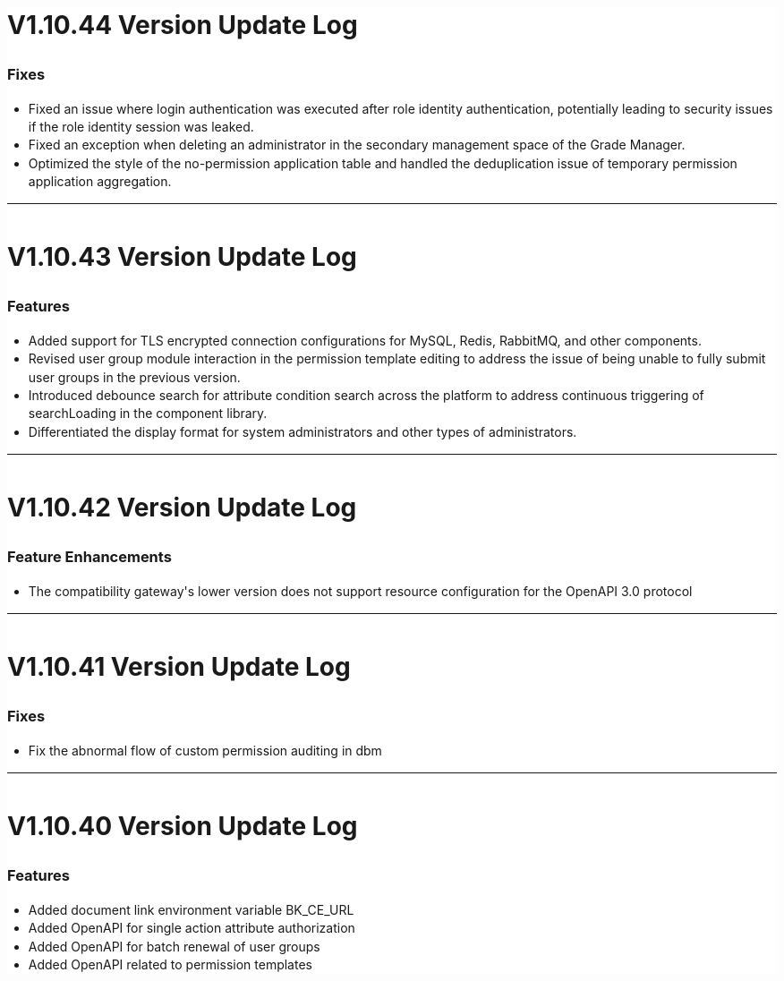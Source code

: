 
# V1.10.44 Version Update Log

### Fixes
* Fixed an issue where login authentication was executed after role identity authentication, potentially leading to security issues if the role identity session was leaked.
* Fixed an exception when deleting an administrator in the secondary management space of the Grade Manager.
* Optimized the style of the no-permission application table and handled the deduplication issue of temporary permission application aggregation.

---


# V1.10.43 Version Update Log

### Features
* Added support for TLS encrypted connection configurations for MySQL, Redis, RabbitMQ, and other components.
* Revised user group module interaction in the permission template editing to address the issue of being unable to fully submit user groups in the previous version.
* Introduced debounce search for attribute condition search across the platform to address continuous triggering of searchLoading in the component library.
* Differentiated the display format for system administrators and other types of administrators.

---


# V1.10.42 Version Update Log

### Feature Enhancements
* The compatibility gateway's lower version does not support resource configuration for the OpenAPI 3.0 protocol

---


# V1.10.41 Version Update Log

### Fixes
* Fix the abnormal flow of custom permission auditing in dbm

---


# V1.10.40 Version Update Log

### Features
* Added document link environment variable BK_CE_URL
* Added OpenAPI for single action attribute authorization
* Added OpenAPI for batch renewal of user groups
* Added OpenAPI related to permission templates
